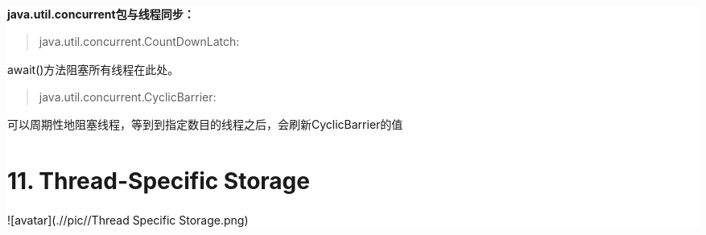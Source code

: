 **java.util.concurrent包与线程同步：**

> java.util.concurrent.CountDownLatch:

await()方法阻塞所有线程在此处。

> java.util.concurrent.CyclicBarrier:

可以周期性地阻塞线程，等到到指定数目的线程之后，会刷新CyclicBarrier的值

# 11. Thread-Specific Storage

![avatar](.//pic//Thread Specific Storage.png)
